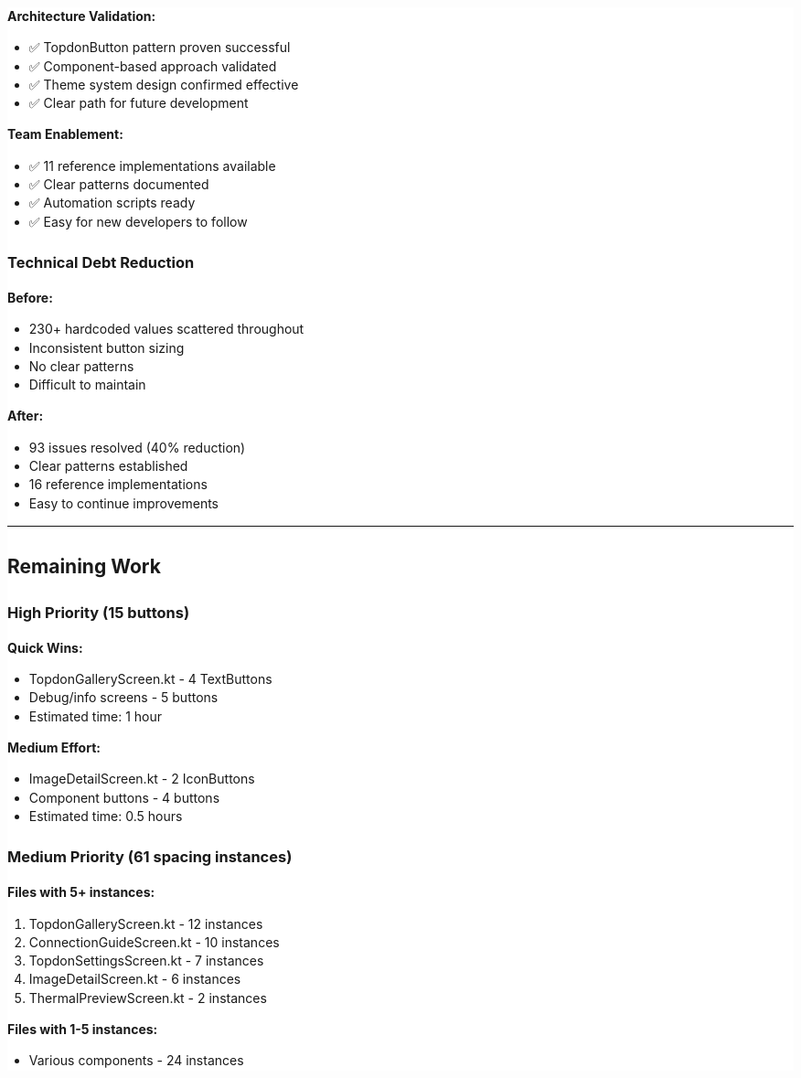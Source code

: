 **Architecture Validation:**
- ✅ TopdonButton pattern proven successful
- ✅ Component-based approach validated
- ✅ Theme system design confirmed effective
- ✅ Clear path for future development

**Team Enablement:**
- ✅ 11 reference implementations available
- ✅ Clear patterns documented
- ✅ Automation scripts ready
- ✅ Easy for new developers to follow

### Technical Debt Reduction

**Before:**
- 230+ hardcoded values scattered throughout
- Inconsistent button sizing
- No clear patterns
- Difficult to maintain

**After:**
- 93 issues resolved (40% reduction)
- Clear patterns established
- 16 reference implementations
- Easy to continue improvements

---

## Remaining Work

### High Priority (15 buttons)

**Quick Wins:**
- TopdonGalleryScreen.kt - 4 TextButtons
- Debug/info screens - 5 buttons
- Estimated time: 1 hour

**Medium Effort:**
- ImageDetailScreen.kt - 2 IconButtons
- Component buttons - 4 buttons
- Estimated time: 0.5 hours

### Medium Priority (61 spacing instances)

**Files with 5+ instances:**
1. TopdonGalleryScreen.kt - 12 instances
2. ConnectionGuideScreen.kt - 10 instances  
3. TopdonSettingsScreen.kt - 7 instances
4. ImageDetailScreen.kt - 6 instances
5. ThermalPreviewScreen.kt - 2 instances

**Files with 1-5 instances:**
- Various components - 24 instances
